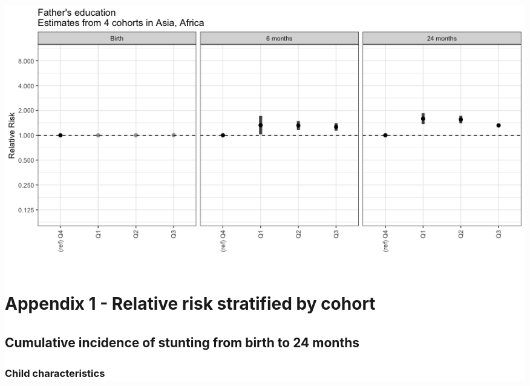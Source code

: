 ![](risk_factor_report_files/figure-html/plot_pooled-64.png)

  
  
  

# Appendix 1 - Relative risk stratified by cohort
  
## Cumulative incidence of stunting from birth to 24 months  
  
### Child characteristics  
